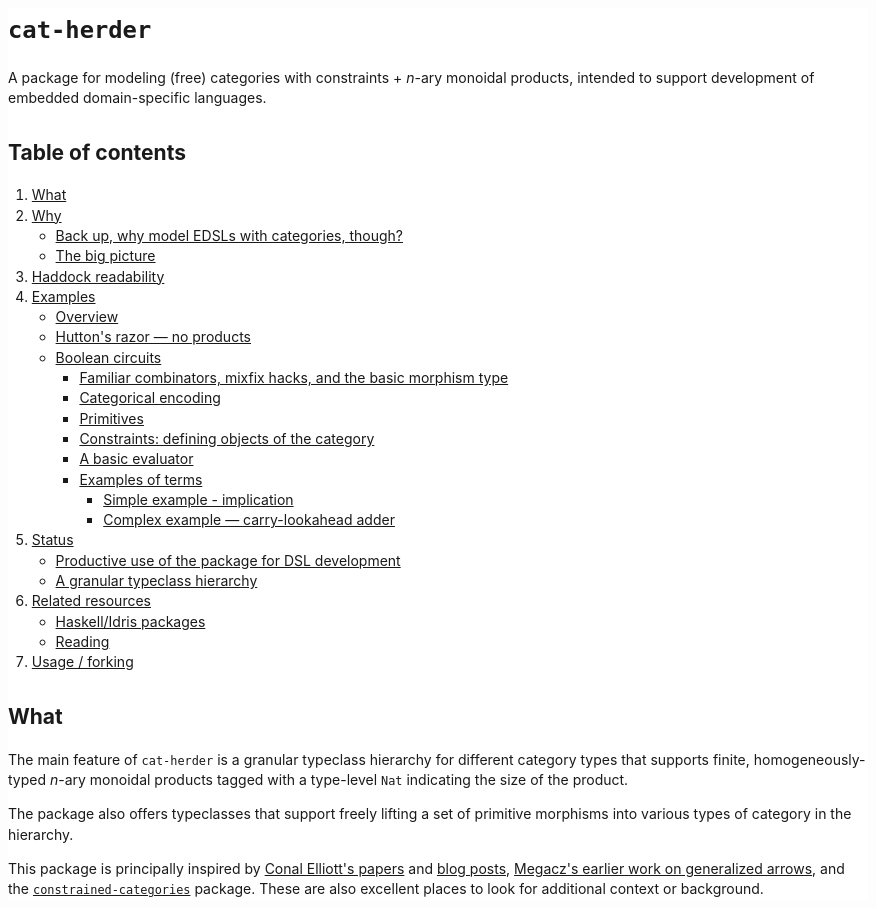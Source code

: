 # `cat-herder`

A package for modeling (free) categories with constraints + *n*-ary monoidal
products, intended to support development of embedded domain-specific languages.


## Table of contents
1. [What](#what)
2. [Why](#why)
    - [Back up, why model EDSLs with categories, though?](#back-up)
    - [The big picture](#the-big-picture)
3. [Haddock readability](#haddock-readability)
4. [Examples](#examples)
    - [Overview](#overview)
    - [Hutton's razor — no products](#huttons-razor)
    - [Boolean circuits](#boolean-circuits)
       - [Familiar combinators, mixfix hacks, and the basic morphism type](#notation)
       - [Categorical encoding](#categorical-encoding)
       - [Primitives](#primitives)
       - [Constraints: defining objects of the category](#objects)
       - [A basic evaluator](#a-basic-evaluator)
       - [Examples of terms](#examples-of-terms)
           - [Simple example - implication](#implication)
           - [Complex example — carry-lookahead adder](#carry-lookahead)
5. [Status](#status)
    - [Productive use of the package for DSL development](#productive-use-of-the-package-for-dsl-development)
    - [A granular typeclass hierarchy](#a-granular-typeclass-hierarchy)
6. [Related resources](#related-resources)
    - [Haskell/Idris packages](#haskell-packages)
    - [Reading](#reading)
7. [Usage / forking](#usage)



## What

The main feature of `cat-herder` is a granular typeclass hierarchy for different
category types that supports finite, homogeneously-typed *n*-ary monoidal
products tagged with a type-level `Nat` indicating the size of the product.

The package also offers typeclasses that support freely lifting a set of
primitive morphisms into various types of category in the hierarchy.

This package is principally inspired by
[Conal Elliott's papers](http://conal.net/) and
[blog posts](http://conal.net/blog/posts/circuits-as-a-bicartesian-closed-category),
[Megacz's earlier work on generalized arrows](http://www.megacz.com/berkeley/research),
and the 
[`constrained-categories`](https://hackage.haskell.org/package/constrained-categories)
package. These are also excellent places to look for additional context or
background.
